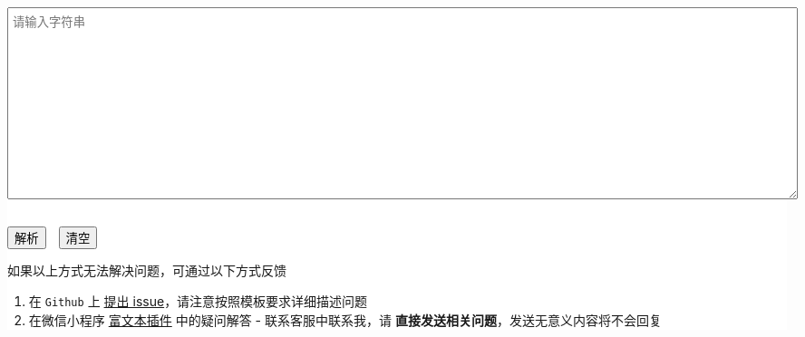   <textarea id="input" style="font-family:Consolas;height:200px;margin-bottom:.8em;padding:5px;width:100%" placeholder="请输入字符串"></textarea>
  <button onclick="parse()">解析</button>
  <button onclick="reset()" style="margin-left:10px">清空</button>
  <iframe id="frame" style="height:200px;margin-top:0"></iframe>  

如果以上方式无法解决问题，可通过以下方式反馈  
1. 在 `Github` 上 [提出 issue](https://github.com/jin-yufeng/Parser/issues/new/choose)，请注意按照模板要求详细描述问题  
2. 在微信小程序 [富文本插件](#立即体验) 中的疑问解答 - 联系客服中联系我，请 **直接发送相关问题**，发送无意义内容将不会回复  
